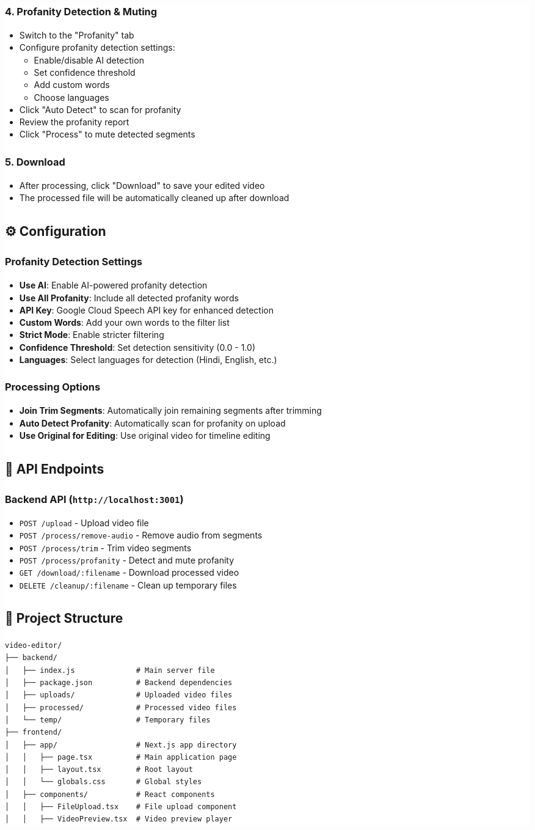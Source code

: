### 4. Profanity Detection & Muting
- Switch to the "Profanity" tab
- Configure profanity detection settings:
  - Enable/disable AI detection
  - Set confidence threshold
  - Add custom words
  - Choose languages
- Click "Auto Detect" to scan for profanity
- Review the profanity report
- Click "Process" to mute detected segments

### 5. Download
- After processing, click "Download" to save your edited video
- The processed file will be automatically cleaned up after download

## ⚙️ Configuration

### Profanity Detection Settings

- **Use AI**: Enable AI-powered profanity detection
- **Use All Profanity**: Include all detected profanity words
- **API Key**: Google Cloud Speech API key for enhanced detection
- **Custom Words**: Add your own words to the filter list
- **Strict Mode**: Enable stricter filtering
- **Confidence Threshold**: Set detection sensitivity (0.0 - 1.0)
- **Languages**: Select languages for detection (Hindi, English, etc.)

### Processing Options

- **Join Trim Segments**: Automatically join remaining segments after trimming
- **Auto Detect Profanity**: Automatically scan for profanity on upload
- **Use Original for Editing**: Use original video for timeline editing

## 🔧 API Endpoints

### Backend API (`http://localhost:3001`)

- `POST /upload` - Upload video file
- `POST /process/remove-audio` - Remove audio from segments
- `POST /process/trim` - Trim video segments
- `POST /process/profanity` - Detect and mute profanity
- `GET /download/:filename` - Download processed video
- `DELETE /cleanup/:filename` - Clean up temporary files

## 📁 Project Structure

```
video-editor/
├── backend/
│   ├── index.js              # Main server file
│   ├── package.json          # Backend dependencies
│   ├── uploads/              # Uploaded video files
│   ├── processed/            # Processed video files
│   └── temp/                 # Temporary files
├── frontend/
│   ├── app/                  # Next.js app directory
│   │   ├── page.tsx          # Main application page
│   │   ├── layout.tsx        # Root layout
│   │   └── globals.css       # Global styles
│   ├── components/           # React components
│   │   ├── FileUpload.tsx    # File upload component
│   │   ├── VideoPreview.tsx  # Video preview player
```